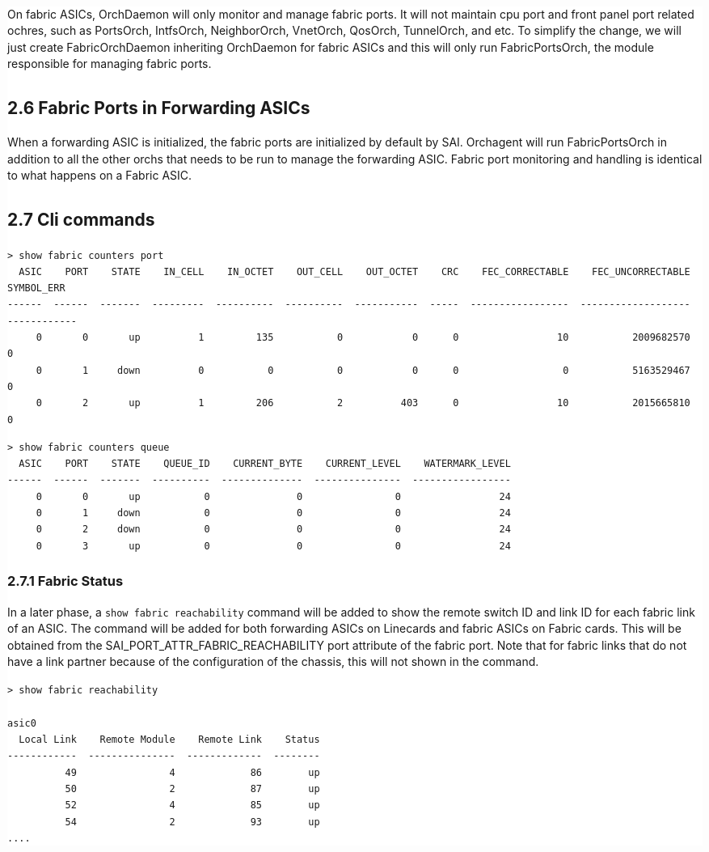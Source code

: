 On fabric ASICs, OrchDaemon will only monitor and manage fabric ports. It will not maintain cpu port and front panel port related ochres, such as PortsOrch, IntfsOrch, NeighborOrch, VnetOrch, QosOrch, TunnelOrch, and etc. To simplify the change, we will just create FabricOrchDaemon inheriting OrchDaemon for fabric ASICs and this will only run FabricPortsOrch, the module responsible for managing fabric ports.

## 2.6 Fabric Ports in Forwarding ASICs

When a forwarding ASIC is initialized, the fabric ports are initialized by default by SAI. Orchagent will run FabricPortsOrch in addition to all the other orchs that needs to be run to manage the forwarding ASIC. Fabric port monitoring and handling is identical to what happens on a Fabric ASIC.

## 2.7 Cli commands

```
> show fabric counters port
  ASIC    PORT    STATE    IN_CELL    IN_OCTET    OUT_CELL    OUT_OCTET    CRC    FEC_CORRECTABLE    FEC_UNCORRECTABLE    SYMBOL_ERR
------  ------  -------  ---------  ----------  ----------  -----------  -----  -----------------  -------------------  ------------
     0       0       up          1         135           0            0      0                 10           2009682570             0
     0       1     down          0           0           0            0      0                  0           5163529467             0
     0       2       up          1         206           2          403      0                 10           2015665810             0
```

```
> show fabric counters queue
  ASIC    PORT    STATE    QUEUE_ID    CURRENT_BYTE    CURRENT_LEVEL    WATERMARK_LEVEL
------  ------  -------  ----------  --------------  ---------------  -----------------
     0       0       up           0               0                0                 24
     0       1     down           0               0                0                 24
     0       2     down           0               0                0                 24
     0       3       up           0               0                0                 24
```

### 2.7.1 Fabric Status

In a later phase, a `show fabric reachability` command will be added to show the remote switch ID and link ID for each fabric link of an ASIC. The command will be added for both forwarding ASICs on Linecards and fabric ASICs on Fabric cards. This will be obtained from the SAI_PORT_ATTR_FABRIC_REACHABILITY port attribute of the fabric port. Note that for fabric links that do not have a link partner because of the configuration of the chassis, this will not shown in the command.

```
> show fabric reachability

asic0
  Local Link    Remote Module    Remote Link    Status
------------  ---------------  -------------  --------
          49                4             86        up
          50                2             87        up
          52                4             85        up
          54                2             93        up
....
```
